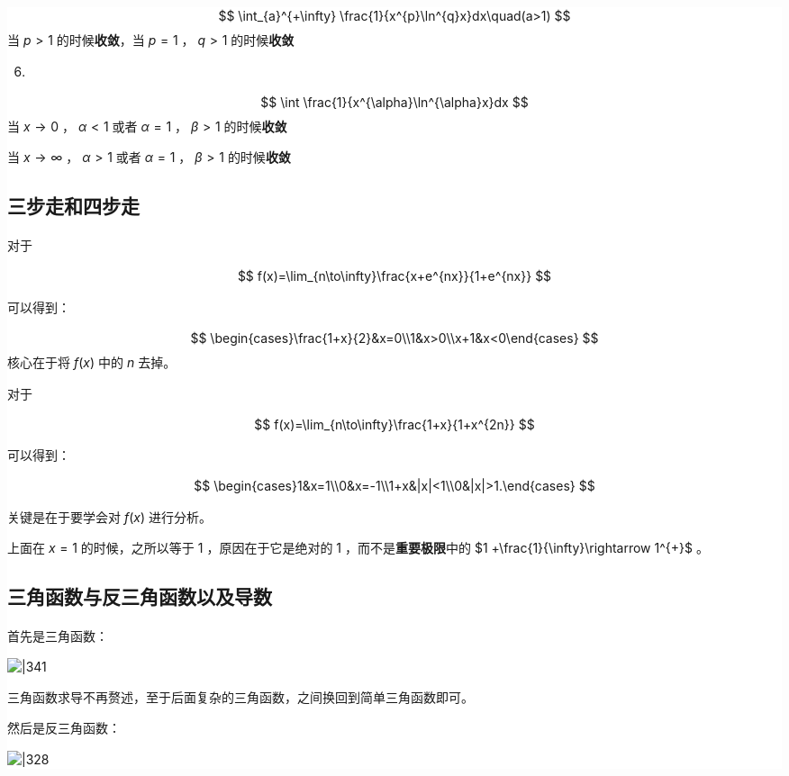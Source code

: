$$
\int_{a}^{+\infty} \frac{1}{x^{p}\ln^{q}x}dx\quad(a>1)
$$
   当 $p>1$ 的时候**收敛**，当 $p=1$ ， $q>1$ 的时候**收敛**

6. 

$$
\int \frac{1}{x^{\alpha}\ln^{\alpha}x}dx
$$
   当 $x\to 0$ ， $\alpha<1$ 或者 $\alpha=1$ ， $\beta > 1$ 的时候**收敛**

   当 $x\to \infty$ ， $\alpha>1$ 或者 $\alpha=1$ ， $\beta>1$ 的时候**收敛**

## 三步走和四步走

对于

$$
f(x)=\lim_{n\to\infty}\frac{x+e^{nx}}{1+e^{nx}}
$$

可以得到：

$$
\begin{cases}\frac{1+x}{2}&x=0\\1&x>0\\x+1&x<0\end{cases}
$$
核心在于将 $f(x)$ 中的 $n$ 去掉。

对于

$$
f(x)=\lim_{n\to\infty}\frac{1+x}{1+x^{2n}}
$$

可以得到：

$$
\begin{cases}1&x=1\\0&x=-1\\1+x&|x|<1\\0&|x|>1.\end{cases}
$$

关键是在于要学会对 $f(x)$ 进行分析。

上面在 $x = 1$ 的时候，之所以等于 $1$ ，原因在于它是绝对的 $1$ ，而不是**重要极限**中的 $1 +\frac{1}{\infty}\rightarrow 1^{+}$ 。

## 三角函数与反三角函数以及导数

首先是三角函数：

![|341](https://picture-typora.obs.cn-north-4.myhuaweicloud.com/images/Pasted%20image%2020250528164828.png)

三角函数求导不再赘述，至于后面复杂的三角函数，之间换回到简单三角函数即可。

然后是反三角函数：

![|328](https://picture-typora.obs.cn-north-4.myhuaweicloud.com/images/Pasted%20image%2020250528164819.png)

